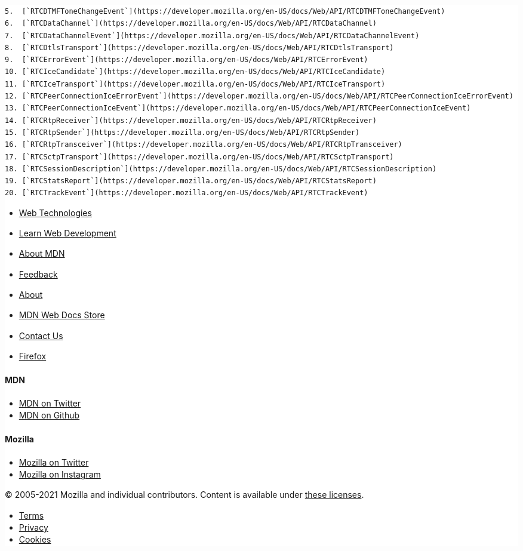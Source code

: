     5.  [`RTCDTMFToneChangeEvent`](https://developer.mozilla.org/en-US/docs/Web/API/RTCDTMFToneChangeEvent)
    6.  [`RTCDataChannel`](https://developer.mozilla.org/en-US/docs/Web/API/RTCDataChannel)
    7.  [`RTCDataChannelEvent`](https://developer.mozilla.org/en-US/docs/Web/API/RTCDataChannelEvent)
    8.  [`RTCDtlsTransport`](https://developer.mozilla.org/en-US/docs/Web/API/RTCDtlsTransport)
    9.  [`RTCErrorEvent`](https://developer.mozilla.org/en-US/docs/Web/API/RTCErrorEvent)
    10. [`RTCIceCandidate`](https://developer.mozilla.org/en-US/docs/Web/API/RTCIceCandidate)
    11. [`RTCIceTransport`](https://developer.mozilla.org/en-US/docs/Web/API/RTCIceTransport)
    12. [`RTCPeerConnectionIceErrorEvent`](https://developer.mozilla.org/en-US/docs/Web/API/RTCPeerConnectionIceErrorEvent)
    13. [`RTCPeerConnectionIceEvent`](https://developer.mozilla.org/en-US/docs/Web/API/RTCPeerConnectionIceEvent)
    14. [`RTCRtpReceiver`](https://developer.mozilla.org/en-US/docs/Web/API/RTCRtpReceiver)
    15. [`RTCRtpSender`](https://developer.mozilla.org/en-US/docs/Web/API/RTCRtpSender)
    16. [`RTCRtpTransceiver`](https://developer.mozilla.org/en-US/docs/Web/API/RTCRtpTransceiver)
    17. [`RTCSctpTransport`](https://developer.mozilla.org/en-US/docs/Web/API/RTCSctpTransport)
    18. [`RTCSessionDescription`](https://developer.mozilla.org/en-US/docs/Web/API/RTCSessionDescription)
    19. [`RTCStatsReport`](https://developer.mozilla.org/en-US/docs/Web/API/RTCStatsReport)
    20. [`RTCTrackEvent`](https://developer.mozilla.org/en-US/docs/Web/API/RTCTrackEvent)

-   [Web Technologies](https://developer.mozilla.org/en-US/docs/Web)
-   [Learn Web Development](https://developer.mozilla.org/en-US/docs/Learn)
-   [About MDN](https://developer.mozilla.org/en-US/docs/MDN/About)
-   [Feedback](https://developer.mozilla.org/en-US/docs/MDN/Feedback)



-   [About](https://www.mozilla.org/about/)
-   [MDN Web Docs Store](https://shop.spreadshirt.com/mdn-store/)
-   [Contact Us](https://www.mozilla.org/contact/)
-   [Firefox](https://www.mozilla.org/firefox/?utm_source=developer.mozilla.org&utm_campaign=footer&utm_medium=referral)

#### MDN

-   <a href="https://twitter.com/mozdevnet" class="social-icon twitter"><span class="visually-hidden">MDN on Twitter</span></a>
-   <a href="https://github.com/mdn/" class="social-icon github"><span class="visually-hidden">MDN on Github</span></a>

#### Mozilla

-   <a href="https://twitter.com/mozilla" class="social-icon twitter"><span class="visually-hidden">Mozilla on Twitter</span></a>
-   <a href="https://www.instagram.com/mozillagram/" class="social-icon instagram"><span class="visually-hidden">Mozilla on Instagram</span></a>

© 2005-2021 Mozilla and individual contributors. Content is available under [these licenses](https://developer.mozilla.org/docs/MDN/About#Copyrights_and_licenses).

-   [Terms](https://www.mozilla.org/about/legal/terms/mozilla)
-   [Privacy](https://www.mozilla.org/privacy/websites/)
-   [Cookies](https://www.mozilla.org/privacy/websites/#cookies)
